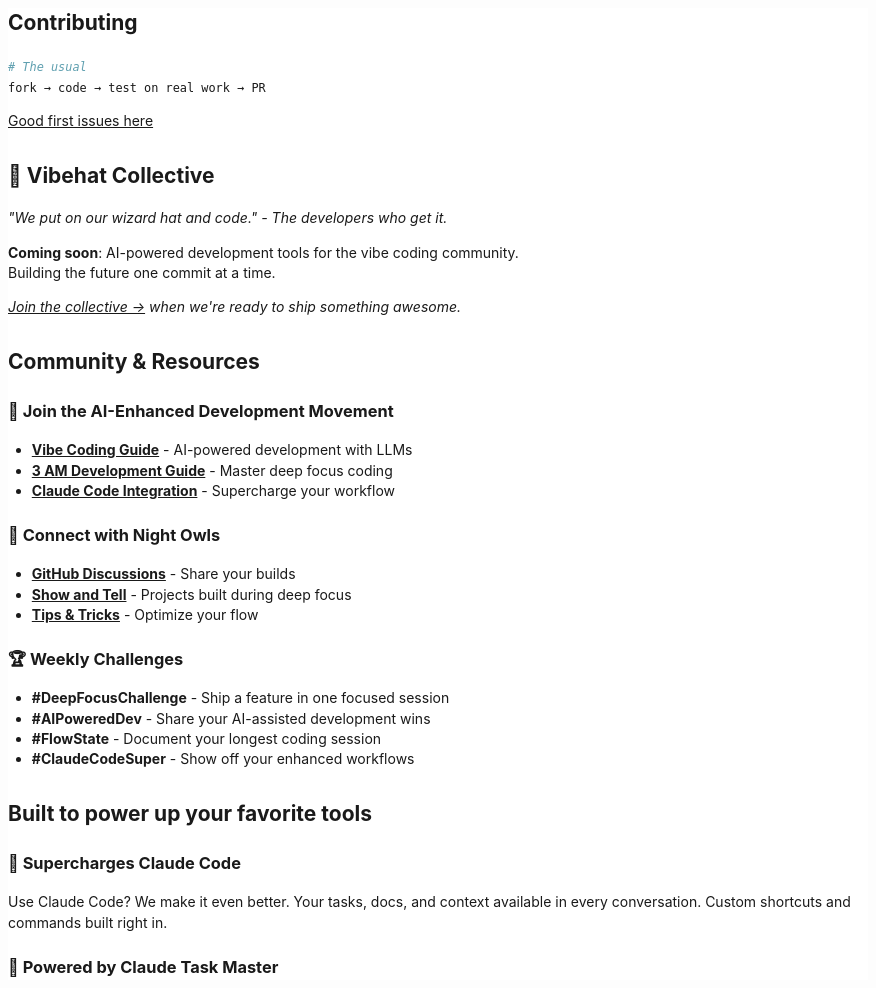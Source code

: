 ## Contributing

```bash
# The usual
fork → code → test on real work → PR
```

[Good first issues here](https://github.com/vibehat/claude-task-manager/labels/good%20first%20issue)

## 🎩 Vibehat Collective

_"We put on our wizard hat and code." - The developers who get it._

**Coming soon**: AI-powered development tools for the vibe coding community.  
Building the future one commit at a time.

_[Join the collective →](https://github.com/vibehat) when we're ready to ship something awesome._

## Community & Resources

### 🌙 **Join the AI-Enhanced Development Movement**

- **[Vibe Coding Guide](./VIBE-CODING.md)** - AI-powered development with LLMs
- **[3 AM Development Guide](./3AM-DEVELOPMENT.md)** - Master deep focus coding
- **[Claude Code Integration](./CLAUDE-CODE-GUIDE.md)** - Supercharge your workflow

### 💬 **Connect with Night Owls**

- **[GitHub Discussions](https://github.com/vibehat/claude-task-manager/discussions)** - Share your builds
- **[Show and Tell](https://github.com/vibehat/claude-task-manager/discussions/categories/show-and-tell)** - Projects built during deep focus
- **[Tips & Tricks](https://github.com/vibehat/claude-task-manager/discussions/categories/tips-and-tricks)** - Optimize your flow

### 🏆 **Weekly Challenges**

- **#DeepFocusChallenge** - Ship a feature in one focused session
- **#AIPoweredDev** - Share your AI-assisted development wins
- **#FlowState** - Document your longest coding session
- **#ClaudeCodeSuper** - Show off your enhanced workflows

## Built to power up your favorite tools

### 🚀 **Supercharges Claude Code**

Use Claude Code? We make it even better. Your tasks, docs, and context available in every conversation. Custom shortcuts and commands built right in.

### 💪 **Powered by Claude Task Master**
